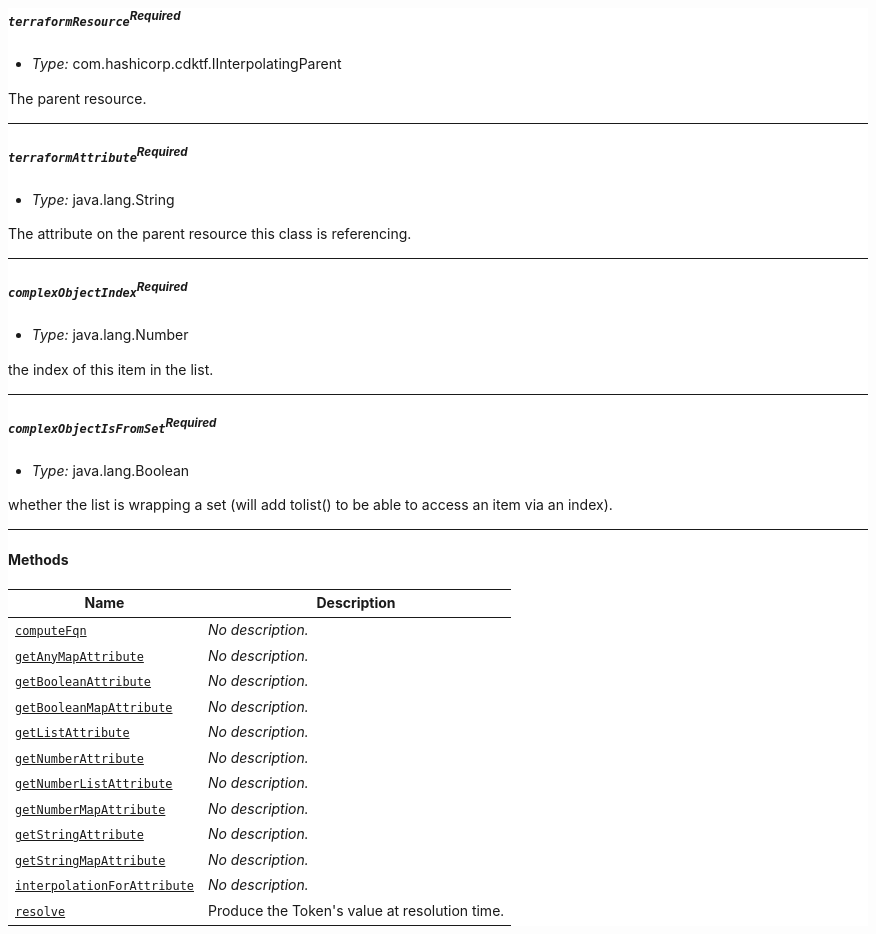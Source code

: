 
##### `terraformResource`<sup>Required</sup> <a name="terraformResource" id="@cdktf/provider-gitlab.dataGitlabProjectHooks.DataGitlabProjectHooksHooksOutputReference.Initializer.parameter.terraformResource"></a>

- *Type:* com.hashicorp.cdktf.IInterpolatingParent

The parent resource.

---

##### `terraformAttribute`<sup>Required</sup> <a name="terraformAttribute" id="@cdktf/provider-gitlab.dataGitlabProjectHooks.DataGitlabProjectHooksHooksOutputReference.Initializer.parameter.terraformAttribute"></a>

- *Type:* java.lang.String

The attribute on the parent resource this class is referencing.

---

##### `complexObjectIndex`<sup>Required</sup> <a name="complexObjectIndex" id="@cdktf/provider-gitlab.dataGitlabProjectHooks.DataGitlabProjectHooksHooksOutputReference.Initializer.parameter.complexObjectIndex"></a>

- *Type:* java.lang.Number

the index of this item in the list.

---

##### `complexObjectIsFromSet`<sup>Required</sup> <a name="complexObjectIsFromSet" id="@cdktf/provider-gitlab.dataGitlabProjectHooks.DataGitlabProjectHooksHooksOutputReference.Initializer.parameter.complexObjectIsFromSet"></a>

- *Type:* java.lang.Boolean

whether the list is wrapping a set (will add tolist() to be able to access an item via an index).

---

#### Methods <a name="Methods" id="Methods"></a>

| **Name** | **Description** |
| --- | --- |
| <code><a href="#@cdktf/provider-gitlab.dataGitlabProjectHooks.DataGitlabProjectHooksHooksOutputReference.computeFqn">computeFqn</a></code> | *No description.* |
| <code><a href="#@cdktf/provider-gitlab.dataGitlabProjectHooks.DataGitlabProjectHooksHooksOutputReference.getAnyMapAttribute">getAnyMapAttribute</a></code> | *No description.* |
| <code><a href="#@cdktf/provider-gitlab.dataGitlabProjectHooks.DataGitlabProjectHooksHooksOutputReference.getBooleanAttribute">getBooleanAttribute</a></code> | *No description.* |
| <code><a href="#@cdktf/provider-gitlab.dataGitlabProjectHooks.DataGitlabProjectHooksHooksOutputReference.getBooleanMapAttribute">getBooleanMapAttribute</a></code> | *No description.* |
| <code><a href="#@cdktf/provider-gitlab.dataGitlabProjectHooks.DataGitlabProjectHooksHooksOutputReference.getListAttribute">getListAttribute</a></code> | *No description.* |
| <code><a href="#@cdktf/provider-gitlab.dataGitlabProjectHooks.DataGitlabProjectHooksHooksOutputReference.getNumberAttribute">getNumberAttribute</a></code> | *No description.* |
| <code><a href="#@cdktf/provider-gitlab.dataGitlabProjectHooks.DataGitlabProjectHooksHooksOutputReference.getNumberListAttribute">getNumberListAttribute</a></code> | *No description.* |
| <code><a href="#@cdktf/provider-gitlab.dataGitlabProjectHooks.DataGitlabProjectHooksHooksOutputReference.getNumberMapAttribute">getNumberMapAttribute</a></code> | *No description.* |
| <code><a href="#@cdktf/provider-gitlab.dataGitlabProjectHooks.DataGitlabProjectHooksHooksOutputReference.getStringAttribute">getStringAttribute</a></code> | *No description.* |
| <code><a href="#@cdktf/provider-gitlab.dataGitlabProjectHooks.DataGitlabProjectHooksHooksOutputReference.getStringMapAttribute">getStringMapAttribute</a></code> | *No description.* |
| <code><a href="#@cdktf/provider-gitlab.dataGitlabProjectHooks.DataGitlabProjectHooksHooksOutputReference.interpolationForAttribute">interpolationForAttribute</a></code> | *No description.* |
| <code><a href="#@cdktf/provider-gitlab.dataGitlabProjectHooks.DataGitlabProjectHooksHooksOutputReference.resolve">resolve</a></code> | Produce the Token's value at resolution time. |